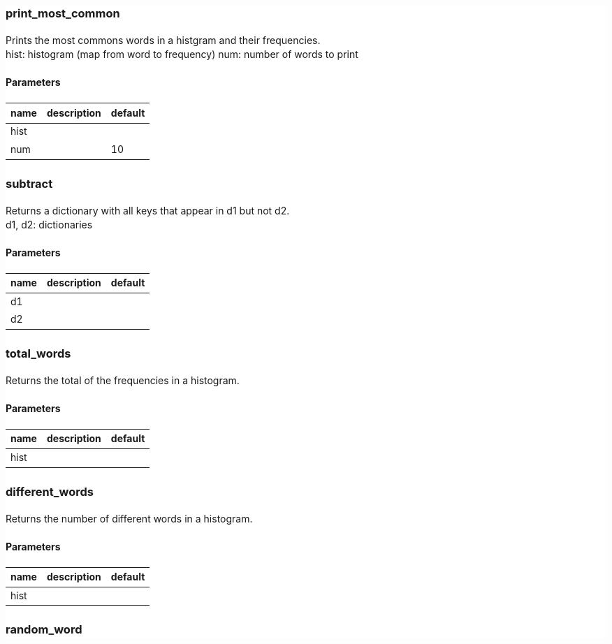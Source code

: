 



### print_most_common


Prints the most commons words in a histgram and their frequencies.   
hist: histogram (map from word to frequency) num: number of words to print 
#### Parameters
name | description | default
--- | --- | ---
hist |  | 
num |  | 10





### subtract


Returns a dictionary with all keys that appear in d1 but not d2.   
d1, d2: dictionaries 
#### Parameters
name | description | default
--- | --- | ---
d1 |  | 
d2 |  | 





### total_words


Returns the total of the frequencies in a histogram. 
#### Parameters
name | description | default
--- | --- | ---
hist |  | 





### different_words


Returns the number of different words in a histogram. 
#### Parameters
name | description | default
--- | --- | ---
hist |  | 





### random_word
